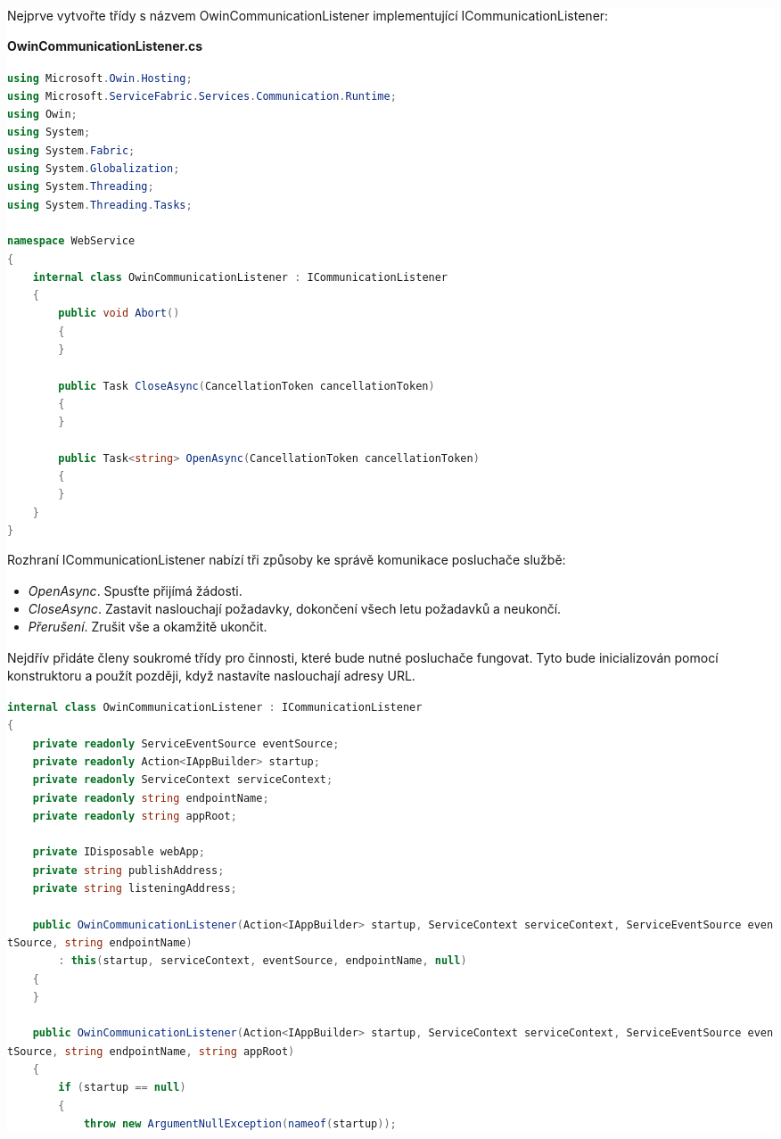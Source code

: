 Nejprve vytvořte třídy s názvem OwinCommunicationListener implementující ICommunicationListener:

**OwinCommunicationListener.cs**

```csharp
using Microsoft.Owin.Hosting;
using Microsoft.ServiceFabric.Services.Communication.Runtime;
using Owin;
using System;
using System.Fabric;
using System.Globalization;
using System.Threading;
using System.Threading.Tasks;

namespace WebService
{
    internal class OwinCommunicationListener : ICommunicationListener
    {
        public void Abort()
        {
        }

        public Task CloseAsync(CancellationToken cancellationToken)
        {
        }

        public Task<string> OpenAsync(CancellationToken cancellationToken)
        {
        }
    }
}
```

Rozhraní ICommunicationListener nabízí tři způsoby ke správě komunikace posluchače službě:

 - *OpenAsync*. Spusťte přijímá žádosti.
 - *CloseAsync*. Zastavit naslouchají požadavky, dokončení všech letu požadavků a neukončí.
 - *Přerušení*. Zrušit vše a okamžitě ukončit.

Nejdřív přidáte členy soukromé třídy pro činnosti, které bude nutné posluchače fungovat. Tyto bude inicializován pomocí konstruktoru a použít později, když nastavíte naslouchají adresy URL.

```csharp
internal class OwinCommunicationListener : ICommunicationListener
{
    private readonly ServiceEventSource eventSource;
    private readonly Action<IAppBuilder> startup;
    private readonly ServiceContext serviceContext;
    private readonly string endpointName;
    private readonly string appRoot;

    private IDisposable webApp;
    private string publishAddress;
    private string listeningAddress;

    public OwinCommunicationListener(Action<IAppBuilder> startup, ServiceContext serviceContext, ServiceEventSource eventSource, string endpointName)
        : this(startup, serviceContext, eventSource, endpointName, null)
    {
    }

    public OwinCommunicationListener(Action<IAppBuilder> startup, ServiceContext serviceContext, ServiceEventSource eventSource, string endpointName, string appRoot)
    {
        if (startup == null)
        {
            throw new ArgumentNullException(nameof(startup));
```